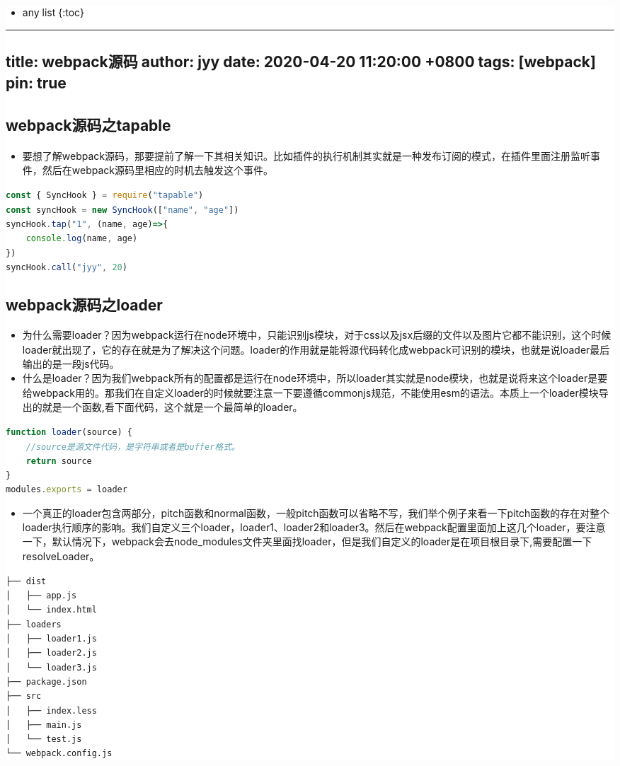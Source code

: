 * any list
{:toc}

---
title: webpack源码
author: jyy
date: 2020-04-20 11:20:00 +0800
tags: [webpack]
pin: true
---

## **webpack源码之tapable**

- 要想了解webpack源码，那要提前了解一下其相关知识。比如插件的执行机制其实就是一种发布订阅的模式，在插件里面注册监听事件，然后在webpack源码里相应的时机去触发这个事件。

```js
const { SyncHook } = require("tapable")
const syncHook = new SyncHook(["name", "age"])
syncHook.tap("1", (name, age)=>{
    console.log(name, age)
})
syncHook.call("jyy", 20)

```

## **webpack源码之loader**

- 为什么需要loader？因为webpack运行在node环境中，只能识别js模块，对于css以及jsx后缀的文件以及图片它都不能识别，这个时候loader就出现了，它的存在就是为了解决这个问题。loader的作用就是能将源代码转化成webpack可识别的模块，也就是说loader最后输出的是一段js代码。
- 什么是loader？因为我们webpack所有的配置都是运行在node环境中，所以loader其实就是node模块，也就是说将来这个loader是要给webpack用的。那我们在自定义loader的时候就要注意一下要遵循commonjs规范，不能使用esm的语法。本质上一个loader模块导出的就是一个函数,看下面代码，这个就是一个最简单的loader。

```js
function loader(source) {
    //source是源文件代码，是字符串或者是buffer格式。
    return source
}
modules.exports = loader
```
- 一个真正的loader包含两部分，pitch函数和normal函数，一般pitch函数可以省略不写，我们举个例子来看一下pitch函数的存在对整个loader执行顺序的影响。我们自定义三个loader，loader1、loader2和loader3。然后在webpack配置里面加上这几个loader，要注意一下，默认情况下，webpack会去node_modules文件夹里面找loader，但是我们自定义的loader是在项目根目录下,需要配置一下resolveLoader。
```sh
├── dist
│   ├── app.js
│   └── index.html
├── loaders
│   ├── loader1.js
│   ├── loader2.js
│   └── loader3.js
├── package.json
├── src
│   ├── index.less
│   ├── main.js
│   └── test.js
└── webpack.config.js
```
